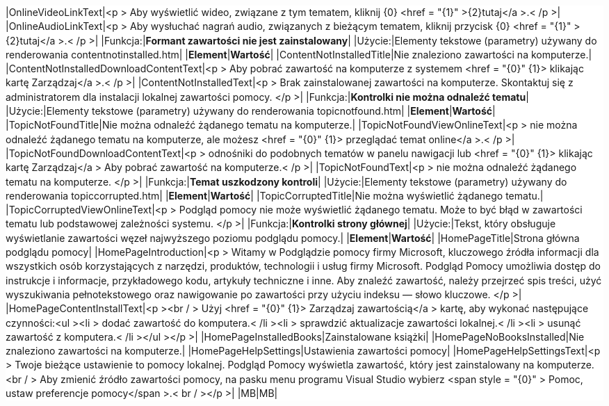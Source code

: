 |OnlineVideoLinkText|\<p > Aby wyświetlić wideo, związane z tym tematem, kliknij {0} \<href = "{1}" >{2}tutaj\</a >.\< /p >|
|OnlineAudioLinkText|\<p > Aby wysłuchać nagrań audio, związanych z bieżącym tematem, kliknij przycisk {0} \<href = "{1}" >{2}tutaj\</a >.\< /p >|
|Funkcja:|**Formant zawartości nie jest zainstalowany**|
|Użycie:|Elementy tekstowe (parametry) używany do renderowania contentnotinstalled.htm|
|**Element**|**Wartość**|
|ContentNotInstalledTitle|Nie znaleziono zawartości na komputerze.|
|ContentNotInstalledDownloadContentText|\<p > Aby pobrać zawartość na komputerze z systemem \<href = "{0}" {1}> klikając kartę Zarządzaj\</a >.\< /p >|
|ContentNotInstalledText|\<p > Brak zainstalowanej zawartości na komputerze. Skontaktuj się z administratorem dla instalacji lokalnej zawartości pomocy. \</p >|
|Funkcja:|**Kontrolki nie można odnaleźć tematu**|
|Użycie:|Elementy tekstowe (parametry) używany do renderowania topicnotfound.htm|
|**Element**|**Wartość**|
|TopicNotFoundTitle|Nie można odnaleźć żądanego tematu na komputerze.|
|TopicNotFoundViewOnlineText|\<p > nie można odnaleźć żądanego tematu na komputerze, ale możesz \<href = "{0}" {1}> przeglądać temat online\</a >.\< /p >|
|TopicNotFoundDownloadContentText|\<p > odnośniki do podobnych tematów w panelu nawigacji lub \<href = "{0}" {1}> klikając kartę Zarządzaj\</a > Aby pobrać zawartość na komputerze.\< /p >|
|TopicNotFoundText|\<p > nie można odnaleźć żądanego tematu na komputerze. \</p >|
|Funkcja:|**Temat uszkodzony kontroli**|
|Użycie:|Elementy tekstowe (parametry) używany do renderowania topiccorrupted.htm|
|**Element**|**Wartość**|
|TopicCorruptedTitle|Nie można wyświetlić żądanego tematu.|
|TopicCorruptedViewOnlineText|\<p > Podgląd pomocy nie może wyświetlić żądanego tematu. Może to być błąd w zawartości tematu lub podstawowej zależności systemu. \</p >|
|Funkcja:|**Kontrolki strony głównej**|
|Użycie:|Tekst, który obsługuje wyświetlanie zawartości węzeł najwyższego poziomu podglądu pomocy.|
|**Element**|**Wartość**|
|HomePageTitle|Strona główna podglądu pomocy|
|HomePageIntroduction|\<p > Witamy w Podglądzie pomocy firmy Microsoft, kluczowego źródła informacji dla wszystkich osób korzystających z narzędzi, produktów, technologii i usług firmy Microsoft. Podgląd Pomocy umożliwia dostęp do instrukcje i informacje, przykładowego kodu, artykuły techniczne i inne. Aby znaleźć zawartość, należy przejrzeć spis treści, użyć wyszukiwania pełnotekstowego oraz nawigowanie po zawartości przy użyciu indeksu — słowo kluczowe. \</p >|
|HomePageContentInstallText|\<p >\<br / > Użyj \<href = "{0}" {1}> Zarządzaj zawartością\</a > kartę, aby wykonać następujące czynności:\<ul >\<li > dodać zawartość do komputera.\< /li >\<li > sprawdzić aktualizacje zawartości lokalnej.\< /li >\<li > usunąć zawartość z komputera.\< /li >\</ul >\</p >|
|HomePageInstalledBooks|Zainstalowane książki|
|HomePageNoBooksInstalled|Nie znaleziono zawartości na komputerze.|
|HomePageHelpSettings|Ustawienia zawartości pomocy|
|HomePageHelpSettingsText|\<p > Twoje bieżące ustawienie to pomocy lokalnej. Podgląd Pomocy wyświetla zawartość, który jest zainstalowany na komputerze. \<br / > Aby zmienić źródło zawartości pomocy, na pasku menu programu Visual Studio wybierz \<span style = "{0}" > Pomoc, ustaw preferencje pomocy\</span >.\< br / >\</p >|
|MB|MB|
